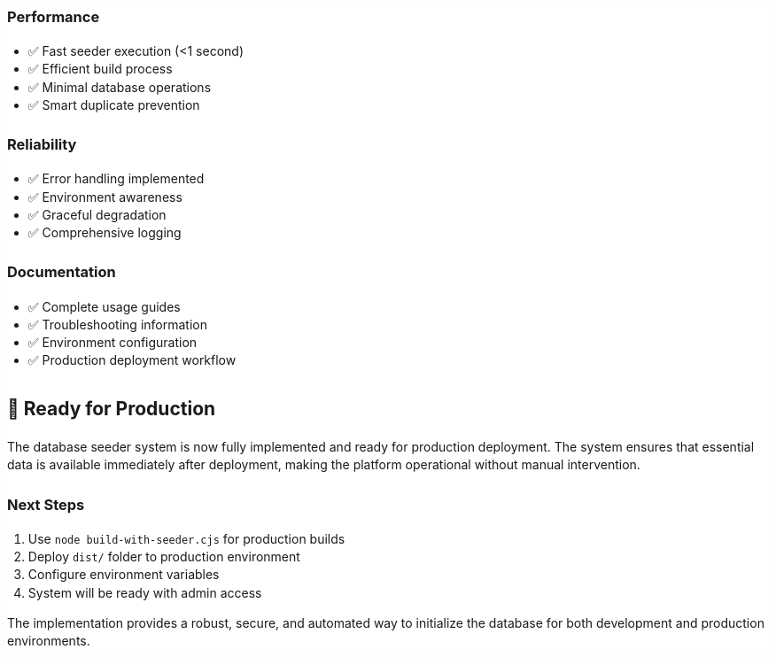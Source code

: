### Performance
- ✅ Fast seeder execution (<1 second)
- ✅ Efficient build process
- ✅ Minimal database operations
- ✅ Smart duplicate prevention

### Reliability
- ✅ Error handling implemented
- ✅ Environment awareness
- ✅ Graceful degradation
- ✅ Comprehensive logging

### Documentation
- ✅ Complete usage guides
- ✅ Troubleshooting information
- ✅ Environment configuration
- ✅ Production deployment workflow

## 🚀 Ready for Production

The database seeder system is now fully implemented and ready for production deployment. The system ensures that essential data is available immediately after deployment, making the platform operational without manual intervention.

### Next Steps
1. Use `node build-with-seeder.cjs` for production builds
2. Deploy `dist/` folder to production environment
3. Configure environment variables
4. System will be ready with admin access

The implementation provides a robust, secure, and automated way to initialize the database for both development and production environments.